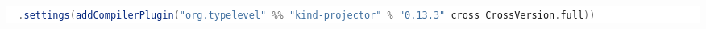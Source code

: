 ```scala
  .settings(addCompilerPlugin("org.typelevel" %% "kind-projector" % "0.13.3" cross CrossVersion.full)) 

```
  
